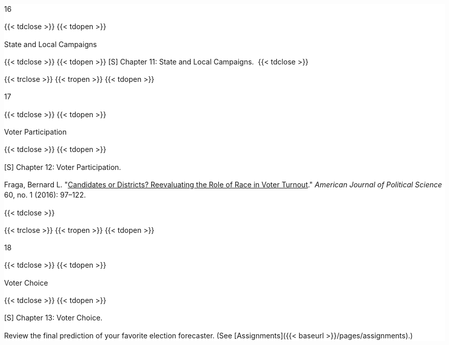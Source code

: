 
16


{{< tdclose >}}
{{< tdopen >}}


State and Local Campaigns


{{< tdclose >}}
{{< tdopen >}}
\[S\] Chapter 11: State and Local Campaigns. 
{{< tdclose >}}

{{< trclose >}}
{{< tropen >}}
{{< tdopen >}}


17


{{< tdclose >}}
{{< tdopen >}}


Voter Participation


{{< tdclose >}}
{{< tdopen >}}


\[S\] Chapter 12: Voter Participation.

Fraga, Bernard L. "[Candidates or Districts? Reevaluating the Role of Race in Voter Turnout](https://www.researchgate.net/publication/272525356_Candidates_or_Districts_Reevaluating_the_Role_of_Race_in_Voter_Turnout)." _American Journal of Political Science_ 60, no. 1 (2016): 97–122.


{{< tdclose >}}

{{< trclose >}}
{{< tropen >}}
{{< tdopen >}}


18


{{< tdclose >}}
{{< tdopen >}}


Voter Choice


{{< tdclose >}}
{{< tdopen >}}


\[S\] Chapter 13: Voter Choice.

Review the final prediction of your favorite election forecaster. (See [Assignments]({{< baseurl >}}/pages/assignments).)

